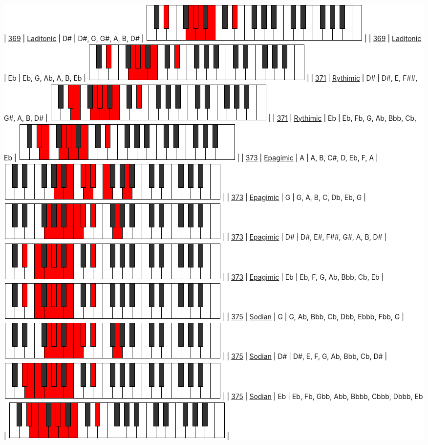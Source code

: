 | [369](https://ianring.com/musictheory/scales/369) | [Laditonic](ModeDSharpLaditonic.md) | D# | D#, G, G#, A, B, D# | ![ModeDSharpLaditonic](ModeDSharpLaditonic.png) |
| [369](https://ianring.com/musictheory/scales/369) | [Laditonic](ModeEFlatLaditonic.md) | Eb | Eb, G, Ab, A, B, Eb | ![ModeEFlatLaditonic](ModeEFlatLaditonic.png) |
| [371](https://ianring.com/musictheory/scales/371) | [Rythimic](ModeDSharpRythimic.md) | D# | D#, E, F##, G#, A, B, D# | ![ModeDSharpRythimic](ModeDSharpRythimic.png) |
| [371](https://ianring.com/musictheory/scales/371) | [Rythimic](ModeEFlatRythimic.md) | Eb | Eb, Fb, G, Ab, Bbb, Cb, Eb | ![ModeEFlatRythimic](ModeEFlatRythimic.png) |
| [373](https://ianring.com/musictheory/scales/373) | [Epagimic](ModeANaturalEpagimic.md) | A | A, B, C#, D, Eb, F, A | ![ModeANaturalEpagimic](ModeANaturalEpagimic.png) |
| [373](https://ianring.com/musictheory/scales/373) | [Epagimic](ModeGNaturalEpagimic.md) | G | G, A, B, C, Db, Eb, G | ![ModeGNaturalEpagimic](ModeGNaturalEpagimic.png) |
| [373](https://ianring.com/musictheory/scales/373) | [Epagimic](ModeDSharpEpagimic.md) | D# | D#, E#, F##, G#, A, B, D# | ![ModeDSharpEpagimic](ModeDSharpEpagimic.png) |
| [373](https://ianring.com/musictheory/scales/373) | [Epagimic](ModeEFlatEpagimic.md) | Eb | Eb, F, G, Ab, Bbb, Cb, Eb | ![ModeEFlatEpagimic](ModeEFlatEpagimic.png) |
| [375](https://ianring.com/musictheory/scales/375) | [Sodian](ModeGNaturalSodian.md) | G | G, Ab, Bbb, Cb, Dbb, Ebbb, Fbb, G | ![ModeGNaturalSodian](ModeGNaturalSodian.png) |
| [375](https://ianring.com/musictheory/scales/375) | [Sodian](ModeDSharpSodian.md) | D# | D#, E, F, G, Ab, Bbb, Cb, D# | ![ModeDSharpSodian](ModeDSharpSodian.png) |
| [375](https://ianring.com/musictheory/scales/375) | [Sodian](ModeEFlatSodian.md) | Eb | Eb, Fb, Gbb, Abb, Bbbb, Cbbb, Dbbb, Eb | ![ModeEFlatSodian](ModeEFlatSodian.png) |